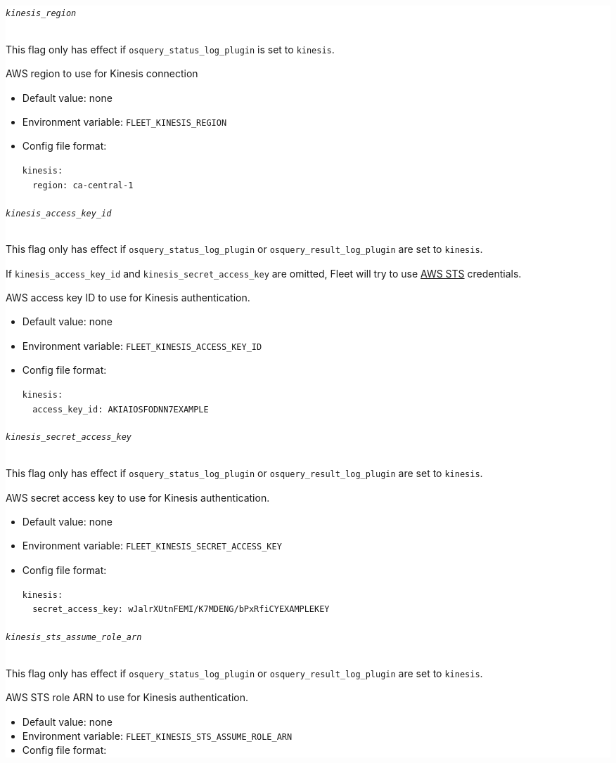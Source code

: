 ###### `kinesis_region`

This flag only has effect if `osquery_status_log_plugin` is set to `kinesis`.

AWS region to use for Kinesis connection

- Default value: none
- Environment variable: `FLEET_KINESIS_REGION`
- Config file format:

  ```
  kinesis:
  	region: ca-central-1
  ```

###### `kinesis_access_key_id`

This flag only has effect if `osquery_status_log_plugin` or
`osquery_result_log_plugin` are set to `kinesis`.

If `kinesis_access_key_id` and `kinesis_secret_access_key` are omitted, Fleet
will try to use
[AWS STS](https://docs.aws.amazon.com/IAM/latest/UserGuide/id_credentials_temp.html)
credentials.

AWS access key ID to use for Kinesis authentication.

- Default value: none
- Environment variable: `FLEET_KINESIS_ACCESS_KEY_ID`
- Config file format:

  ```
  kinesis:
  	access_key_id: AKIAIOSFODNN7EXAMPLE
  ```

###### `kinesis_secret_access_key`

This flag only has effect if `osquery_status_log_plugin` or
`osquery_result_log_plugin` are set to `kinesis`.

AWS secret access key to use for Kinesis authentication.

- Default value: none
- Environment variable: `FLEET_KINESIS_SECRET_ACCESS_KEY`
- Config file format:

  ```
  kinesis:
  	secret_access_key: wJalrXUtnFEMI/K7MDENG/bPxRfiCYEXAMPLEKEY
  ```

###### `kinesis_sts_assume_role_arn`

This flag only has effect if `osquery_status_log_plugin` or
`osquery_result_log_plugin` are set to `kinesis`.

AWS STS role ARN to use for Kinesis authentication.

- Default value: none
- Environment variable: `FLEET_KINESIS_STS_ASSUME_ROLE_ARN`
- Config file format:

